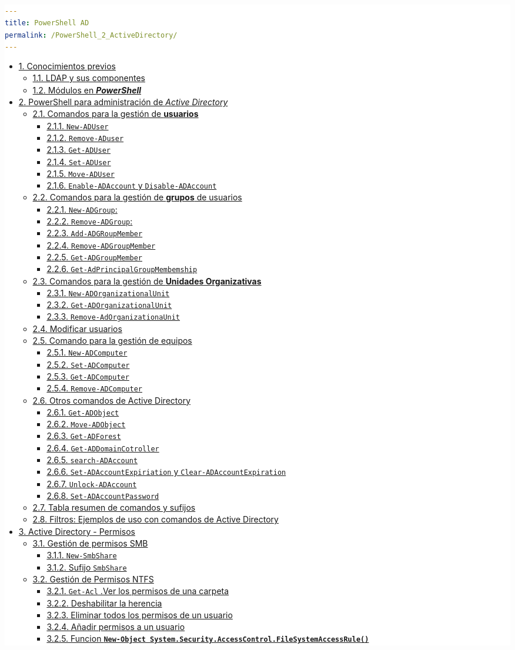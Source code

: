```yaml
---
title: PowerShell AD
permalink: /PowerShell_2_ActiveDirectory/
---
```



- [1. Conocimientos previos](#1-conocimientos-previos)
  - [1.1. LDAP y sus componentes](#11-ldap-y-sus-componentes)
  - [1.2. Módulos en ***PowerShell***](#12-módulos-en-powershell)
- [2. PowerShell para administración de *Active Directory*](#2-powershell-para-administración-de-active-directory)
  - [2.1. Comandos para la gestión de **usuarios**](#21-comandos-para-la-gestión-de-usuarios)
    - [2.1.1. `New-ADUser`](#211-new-aduser)
    - [2.1.2. `Remove-ADuser`](#212-remove-aduser)
    - [2.1.3. `Get-ADUser`](#213-get-aduser)
    - [2.1.4. `Set-ADUser`](#214-set-aduser)
    - [2.1.5. `Move-ADUser`](#215-move-aduser)
    - [2.1.6. `Enable-ADAccount` y `Disable-ADAccount`](#216-enable-adaccount-y-disable-adaccount)
  - [2.2. Comandos para la gestión de **grupos** de usuarios](#22-comandos-para-la-gestión-de-grupos-de-usuarios)
    - [2.2.1. `New-ADGroup`:](#221-new-adgroup)
    - [2.2.2. `Remove-ADGroup`:](#222-remove-adgroup)
    - [2.2.3. `Add-ADGRoupMember`](#223-add-adgroupmember)
    - [2.2.4. `Remove-ADGroupMember`](#224-remove-adgroupmember)
    - [2.2.5. `Get-ADGroupMember`](#225-get-adgroupmember)
    - [2.2.6. `Get-AdPrincipalGroupMembemship`](#226-get-adprincipalgroupmembemship)
  - [2.3. Comandos para la gestión de **Unidades Organizativas**](#23-comandos-para-la-gestión-de-unidades-organizativas)
    - [2.3.1. `New-ADOrganizationalUnit`](#231-new-adorganizationalunit)
    - [2.3.2. `Get-ADOrganizationalUnit`](#232-get-adorganizationalunit)
    - [2.3.3. `Remove-AdOrganizationaUnit`](#233-remove-adorganizationaunit)
  - [2.4. Modificar usuarios](#24-modificar-usuarios)
  - [2.5. Comando para la gestión de equipos](#25-comando-para-la-gestión-de-equipos)
    - [2.5.1. `New-ADComputer`](#251-new-adcomputer)
    - [2.5.2. `Set-ADComputer`](#252-set-adcomputer)
    - [2.5.3. `Get-ADComputer`](#253-get-adcomputer)
    - [2.5.4. `Remove-ADComputer`](#254-remove-adcomputer)
  - [2.6. Otros comandos de Active Directory](#26-otros-comandos-de-active-directory)
    - [2.6.1. `Get-ADObject`](#261-get-adobject)
    - [2.6.2. `Move-ADObject`](#262-move-adobject)
    - [2.6.3. `Get-ADForest`](#263-get-adforest)
    - [2.6.4. `Get-ADDomainCotroller`](#264-get-addomaincotroller)
    - [2.6.5. `search-ADAccount`](#265-search-adaccount)
    - [2.6.6. `Set-ADAccountExpiriation` y `Clear-ADAccountExpiration`](#266-set-adaccountexpiriation-y-clear-adaccountexpiration)
    - [2.6.7. `Unlock-ADAccount`](#267-unlock-adaccount)
    - [2.6.8. `Set-ADAccountPassword`](#268-set-adaccountpassword)
  - [2.7. Tabla resumen de comandos y sufijos](#27-tabla-resumen-de-comandos-y-sufijos)
  - [2.8. Filtros: Ejemplos de uso con comandos de Active Directory](#28-filtros-ejemplos-de-uso-con-comandos-de-active-directory)
- [3. Active Directory - Permisos](#3-active-directory---permisos)
  - [3.1. Gestión de permisos SMB](#31-gestión-de-permisos-smb)
    - [3.1.1. `New-SmbShare`](#311-new-smbshare)
    - [3.1.2. Sufijo `SmbShare`](#312-sufijo-smbshare)
  - [3.2. Gestión de Permisos NTFS](#32-gestión-de-permisos-ntfs)
    - [3.2.1. `Get-Acl` .Ver los permisos de una carpeta](#321-get-acl-ver-los-permisos-de-una-carpeta)
    - [3.2.2. Deshabilitar la herencia](#322-deshabilitar-la-herencia)
    - [3.2.3. Eliminar todos los permisos de un usuario](#323-eliminar-todos-los-permisos-de-un-usuario)
    - [3.2.4. Añadir permisos a un usuario](#324-añadir-permisos-a-un-usuario)
    - [3.2.5. Funcion **```New-Object System.Security.AccessControl.FileSystemAccessRule()```**](#325-funcion-new-object-systemsecurityaccesscontrolfilesystemaccessrule)

